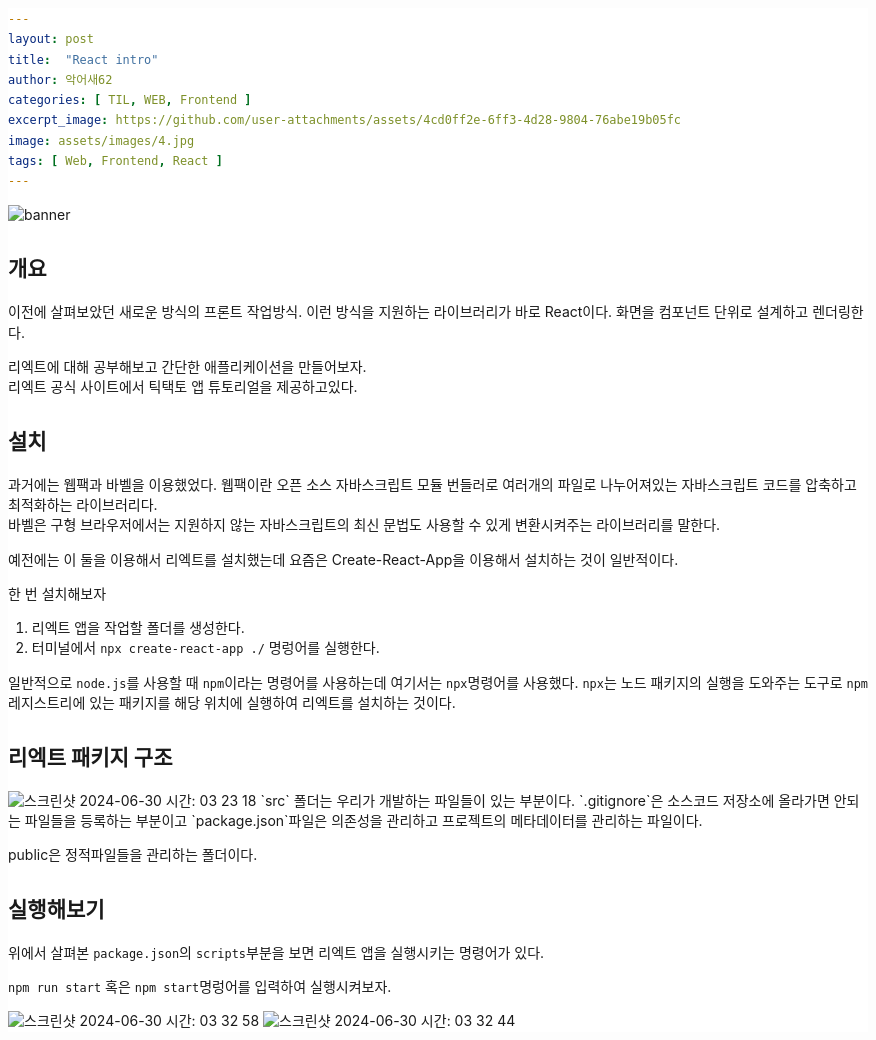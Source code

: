 ```yaml
---
layout: post
title:  "React intro"
author: 악어새62
categories: [ TIL, WEB, Frontend ]
excerpt_image: https://github.com/user-attachments/assets/4cd0ff2e-6ff3-4d28-9804-76abe19b05fc
image: assets/images/4.jpg
tags: [ Web, Frontend, React ]
---
```


![banner](https://github.com/user-attachments/assets/4cd0ff2e-6ff3-4d28-9804-76abe19b05fc)

## 개요

이전에 살펴보았던 새로운 방식의 프론트 작업방식.
이런 방식을 지원하는 라이브러리가 바로 React이다.
화면을 컴포넌트 단위로 설계하고 렌더링한다.

리엑트에 대해 공부해보고 간단한 애플리케이션을 만들어보자.  
리엑트 공식 사이트에서 틱택토 앱 튜토리얼을 제공하고있다.  

## 설치

과거에는 웹팩과 바벨을 이용했었다. 웹팩이란 오픈 소스 자바스크립트 모듈 번들러로 여러개의 파일로 나누어져있는 자바스크립트 코드를 압축하고 최적화하는 라이브러리다.  
바벨은 구형 브라우저에서는 지원하지 않는 자바스크립트의 최신 문법도 사용할 수 있게 변환시켜주는 라이브러리를 말한다.  

예전에는 이 둘을 이용해서 리엑트를 설치했는데 요즘은 Create-React-App을 이용해서 설치하는 것이 일반적이다.

한 번 설치해보자
1. 리엑트 앱을 작업할 폴더를 생성한다.
2. 터미널에서 `npx create-react-app ./` 명렁어를 실행한다.

일반적으로 `node.js`를 사용할 때 `npm`이라는 명령어를 사용하는데 여기서는 `npx`명령어를 사용했다. `npx`는 노드 패키지의 실행을 도와주는 도구로 `npm` 레지스트리에 있는 패키지를 해당 위치에 실행하여 리엑트를 설치하는 것이다.

## 리엑트 패키지 구조

<img width="192" alt="스크린샷 2024-06-30 시간: 03 23 18" src="https://github.com/jh10253267/TIL/assets/108499717/baaa9398-5979-4aaa-b5ac-3f9df453dfbf">
`src` 폴더는 우리가 개발하는 파일들이 있는 부분이다.  
`.gitignore`은 소스코드 저장소에 올라가면 안되는 파일들을 등록하는 부분이고 `package.json`파일은 의존성을 관리하고 프로젝트의 메타데이터를 관리하는 파일이다.   

public은 정적파일들을 관리하는 폴더이다.

## 실행해보기

위에서 살펴본 `package.json`의 `scripts`부분을 보면 리엑트 앱을 실행시키는 명령어가 있다.

`npm run start` 혹은 `npm start`명렁어를 입력하여 실행시켜보자.

<img width="407" alt="스크린샷 2024-06-30 시간: 03 32 58" src="https://github.com/jh10253267/TIL/assets/108499717/eda57c18-bf63-4b25-bcd4-2ebef24b22e3">
<img width="642" alt="스크린샷 2024-06-30 시간: 03 32 44" src="https://github.com/jh10253267/TIL/assets/108499717/c252573e-422c-44f3-b219-ad96b6e56d4c">
